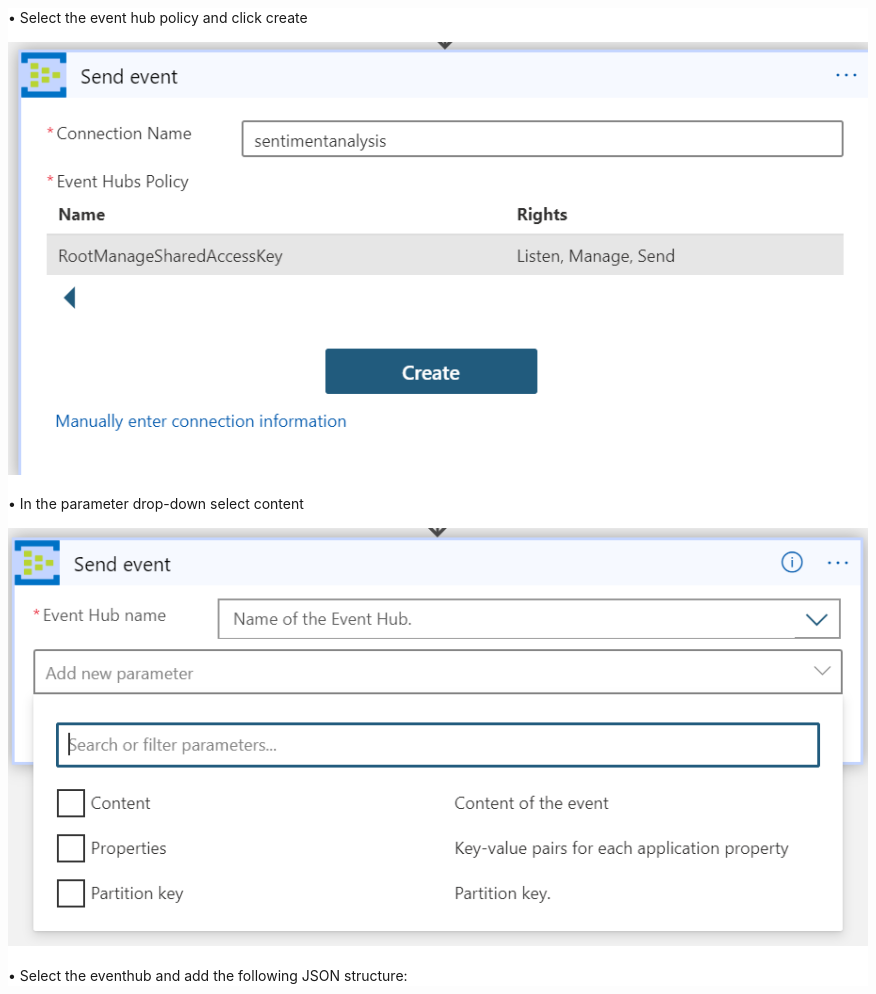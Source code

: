 • Select the event hub policy and click create

![](Images/Images/images:sentimentanalytics:*.png/image--023.png)

• In the parameter drop-down select content

![](Images/Images/images:sentimentanalytics:*.png/image--024.png)

• Select the eventhub and add the following JSON structure:
